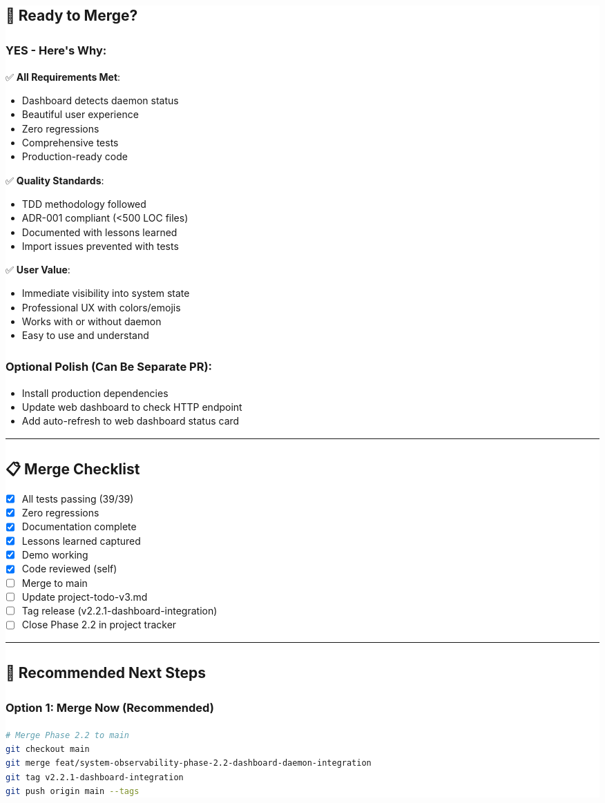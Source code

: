 
## 🚀 **Ready to Merge?**

### **YES - Here's Why:**

✅ **All Requirements Met**:
- Dashboard detects daemon status
- Beautiful user experience
- Zero regressions
- Comprehensive tests
- Production-ready code

✅ **Quality Standards**:
- TDD methodology followed
- ADR-001 compliant (<500 LOC files)
- Documented with lessons learned
- Import issues prevented with tests

✅ **User Value**:
- Immediate visibility into system state
- Professional UX with colors/emojis
- Works with or without daemon
- Easy to use and understand

### **Optional Polish (Can Be Separate PR)**:
- Install production dependencies
- Update web dashboard to check HTTP endpoint
- Add auto-refresh to web dashboard status card

---

## 📋 **Merge Checklist**

- [x] All tests passing (39/39)
- [x] Zero regressions
- [x] Documentation complete
- [x] Lessons learned captured
- [x] Demo working
- [x] Code reviewed (self)
- [ ] Merge to main
- [ ] Update project-todo-v3.md
- [ ] Tag release (v2.2.1-dashboard-integration)
- [ ] Close Phase 2.2 in project tracker

---

## 🎯 **Recommended Next Steps**

### **Option 1: Merge Now (Recommended)**
```bash
# Merge Phase 2.2 to main
git checkout main
git merge feat/system-observability-phase-2.2-dashboard-daemon-integration
git tag v2.2.1-dashboard-integration
git push origin main --tags
```
